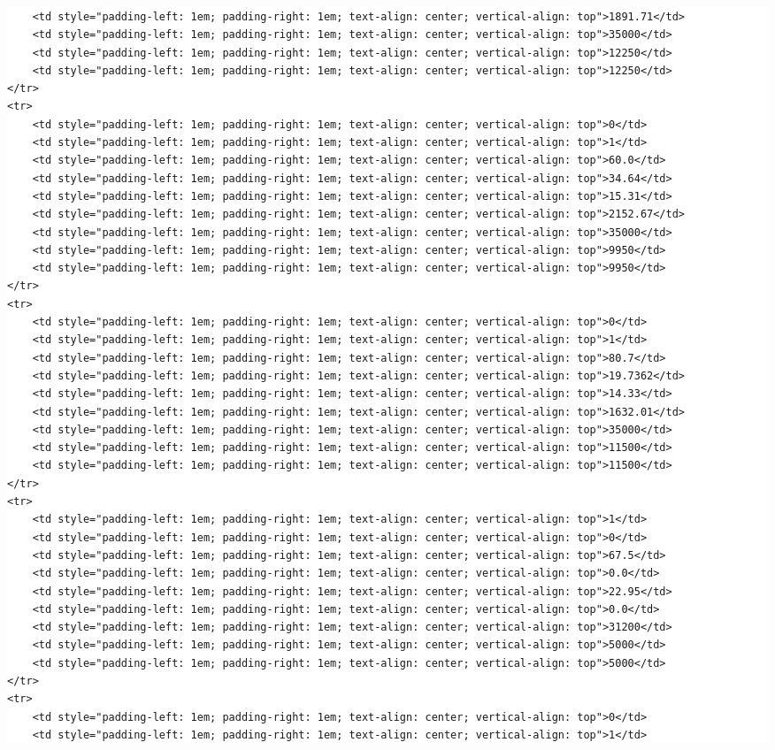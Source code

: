         <td style="padding-left: 1em; padding-right: 1em; text-align: center; vertical-align: top">1891.71</td>
        <td style="padding-left: 1em; padding-right: 1em; text-align: center; vertical-align: top">35000</td>
        <td style="padding-left: 1em; padding-right: 1em; text-align: center; vertical-align: top">12250</td>
        <td style="padding-left: 1em; padding-right: 1em; text-align: center; vertical-align: top">12250</td>
    </tr>
    <tr>
        <td style="padding-left: 1em; padding-right: 1em; text-align: center; vertical-align: top">0</td>
        <td style="padding-left: 1em; padding-right: 1em; text-align: center; vertical-align: top">1</td>
        <td style="padding-left: 1em; padding-right: 1em; text-align: center; vertical-align: top">60.0</td>
        <td style="padding-left: 1em; padding-right: 1em; text-align: center; vertical-align: top">34.64</td>
        <td style="padding-left: 1em; padding-right: 1em; text-align: center; vertical-align: top">15.31</td>
        <td style="padding-left: 1em; padding-right: 1em; text-align: center; vertical-align: top">2152.67</td>
        <td style="padding-left: 1em; padding-right: 1em; text-align: center; vertical-align: top">35000</td>
        <td style="padding-left: 1em; padding-right: 1em; text-align: center; vertical-align: top">9950</td>
        <td style="padding-left: 1em; padding-right: 1em; text-align: center; vertical-align: top">9950</td>
    </tr>
    <tr>
        <td style="padding-left: 1em; padding-right: 1em; text-align: center; vertical-align: top">0</td>
        <td style="padding-left: 1em; padding-right: 1em; text-align: center; vertical-align: top">1</td>
        <td style="padding-left: 1em; padding-right: 1em; text-align: center; vertical-align: top">80.7</td>
        <td style="padding-left: 1em; padding-right: 1em; text-align: center; vertical-align: top">19.7362</td>
        <td style="padding-left: 1em; padding-right: 1em; text-align: center; vertical-align: top">14.33</td>
        <td style="padding-left: 1em; padding-right: 1em; text-align: center; vertical-align: top">1632.01</td>
        <td style="padding-left: 1em; padding-right: 1em; text-align: center; vertical-align: top">35000</td>
        <td style="padding-left: 1em; padding-right: 1em; text-align: center; vertical-align: top">11500</td>
        <td style="padding-left: 1em; padding-right: 1em; text-align: center; vertical-align: top">11500</td>
    </tr>
    <tr>
        <td style="padding-left: 1em; padding-right: 1em; text-align: center; vertical-align: top">1</td>
        <td style="padding-left: 1em; padding-right: 1em; text-align: center; vertical-align: top">0</td>
        <td style="padding-left: 1em; padding-right: 1em; text-align: center; vertical-align: top">67.5</td>
        <td style="padding-left: 1em; padding-right: 1em; text-align: center; vertical-align: top">0.0</td>
        <td style="padding-left: 1em; padding-right: 1em; text-align: center; vertical-align: top">22.95</td>
        <td style="padding-left: 1em; padding-right: 1em; text-align: center; vertical-align: top">0.0</td>
        <td style="padding-left: 1em; padding-right: 1em; text-align: center; vertical-align: top">31200</td>
        <td style="padding-left: 1em; padding-right: 1em; text-align: center; vertical-align: top">5000</td>
        <td style="padding-left: 1em; padding-right: 1em; text-align: center; vertical-align: top">5000</td>
    </tr>
    <tr>
        <td style="padding-left: 1em; padding-right: 1em; text-align: center; vertical-align: top">0</td>
        <td style="padding-left: 1em; padding-right: 1em; text-align: center; vertical-align: top">1</td>